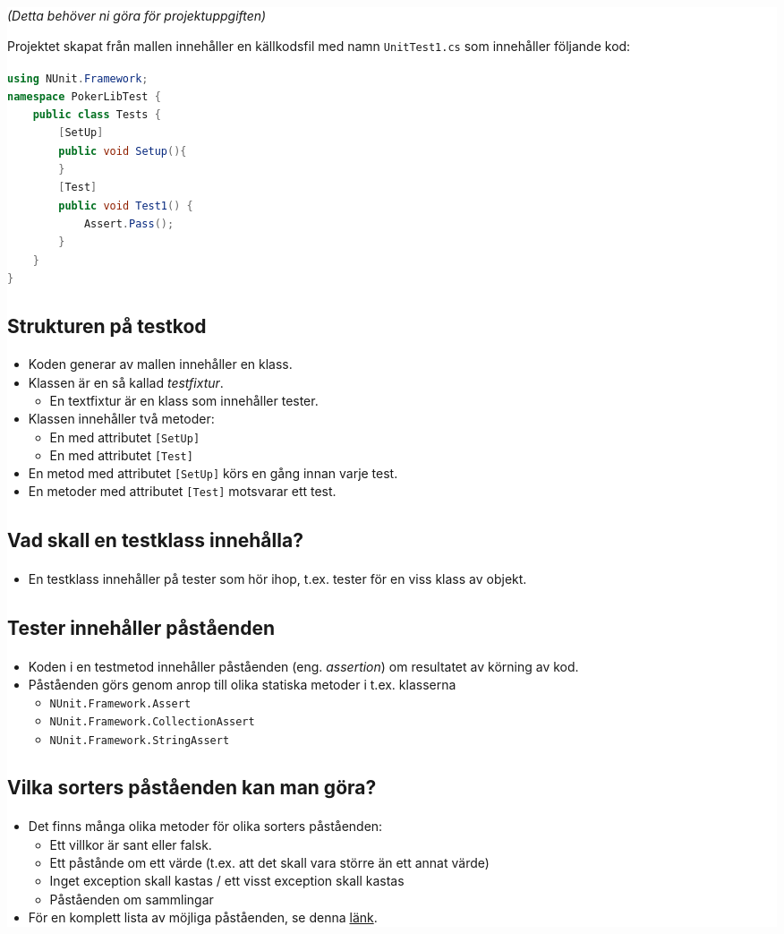 *(Detta behöver ni göra för projektuppgiften)*



Projektet skapat från mallen innehåller en källkodsfil med namn ``UnitTest1.cs`` som innehåller följande kod: 

```cs
using NUnit.Framework;
namespace PokerLibTest {
    public class Tests {
        [SetUp]
        public void Setup(){
        }
        [Test]
        public void Test1() {
            Assert.Pass();
        }
    }
}
```



## Strukturen på testkod

- Koden generar av mallen innehåller en klass.
- Klassen är en så kallad *testfixtur*. 
  - En textfixtur är en klass som innehåller tester.
- Klassen innehåller två metoder: 
  - En med attributet ``[SetUp]``
  - En med attributet ``[Test]``
- En metod med attributet ``[SetUp]`` körs en gång innan varje test.
- En metoder med attributet ``[Test]`` motsvarar ett test.
  


## Vad skall en testklass innehålla?

- En testklass innehåller på tester som hör ihop, t.ex. tester för en viss klass av objekt. 



## Tester innehåller påståenden

- Koden i en testmetod innehåller påståenden (eng. *assertion*) om resultatet av körning av kod.
- Påståenden görs genom anrop till olika statiska metoder i t.ex. klasserna
  - ``NUnit.Framework.Assert``
  - ``NUnit.Framework.CollectionAssert`` 
  - ``NUnit.Framework.StringAssert``



## Vilka sorters påståenden kan man göra?

- Det finns många olika metoder för olika sorters påståenden: 
  - Ett villkor är sant eller falsk. 
  - Ett påstånde om ett värde (t.ex. att det skall vara större än ett annat värde)
  - Inget exception skall kastas / ett visst exception skall kastas
  - Påståenden om sammlingar
- För en komplett lista av möjliga påståenden, se denna [länk](https://docs.nunit.org/articles/nunit/writing-tests/assertions/assertion-models/classic.html).
  
